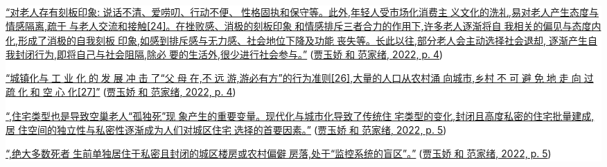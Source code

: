 <span class="highlight" data-annotation="%7B%22attachmentURI%22%3A%22http%3A%2F%2Fzotero.org%2Fusers%2F16254458%2Fitems%2F8IN9D3PQ%22%2C%22pageLabel%22%3A%224%22%2C%22position%22%3A%7B%22pageIndex%22%3A3%2C%22rects%22%3A%5B%5B308.08625225202%2C759.550589246565%2C543.68740461321%2C769.92884507442%5D%2C%5B308.086241966305%2C741.79315601341%2C538.39157795973%2C752.17148384127%5D%2C%5B308.086241966305%2C724.0357124945399%2C538.438593962995%2C734.414050608115%5D%2C%5B308.08625225202%2C706.2783512613898%2C538.4020385318848%2C718.4925204754751%5D%2C%5B308.08625225202%2C688.5209077425199%2C538.404013389165%2C698.89917385609%5D%2C%5B308.086241966305%2C670.860551087535%2C538.39157795973%2C681.2388789153949%5D%2C%5B308.086241966305%2C653.1031075686649%2C538.37604653008%2C663.48144568224%5D%2C%5B308.086241966305%2C635.3457463355148%2C543.68740461321%2C645.72404330623%5D%2C%5B308.086241966305%2C617.58831310236%2C538.438593962995%2C627.966568930215%5D%2C%5B308.08625225202%2C599.83091072635%2C459.84911764824994%2C610.209207697065%5D%5D%7D%2C%22citationItem%22%3A%7B%22uris%22%3A%5B%22http%3A%2F%2Fzotero.org%2Fusers%2F16254458%2Fitems%2FKMDHUP2F%22%5D%2C%22locator%22%3A%224%22%7D%7D" ztype="zhighlight"><a href="zotero://open/library/items/8IN9D3PQ?page=4">“对老人存有刻板印象: 说话不清、爱唠叨、行动不便、 性格固执和保守等。此外,年轻人受市场化消费主 义文化的洗礼,易对老人产生态度与情感隔离,疏于 与老人交流和接触[24]。在挫败感、消极的刻板印象 和情感排斥三者合力的作用下,许多老人逐渐将自 我相关的偏见与态度内化,形成了消极的自我刻板 印象,如感到排斥感与无力感、社会地位下降及功能 丧失等。长此以往,部分老人会主动选择社会退却, 逐渐产生自我封闭行为,即将自己与社会阻隔,除必 要的生活外,很少进行社会参与。”</a></span> <span class="citation" data-citation="%7B%22citationItems%22%3A%5B%7B%22uris%22%3A%5B%22http%3A%2F%2Fzotero.org%2Fusers%2F16254458%2Fitems%2FKMDHUP2F%22%5D%2C%22locator%22%3A%224%22%7D%5D%2C%22properties%22%3A%7B%7D%7D" ztype="zcitation">(<span class="citation-item"><a href="zotero://select/library/items/KMDHUP2F">贾玉娇 和 范家绪, 2022, p. 4</a></span>)</span>

<span class="highlight" data-annotation="%7B%22attachmentURI%22%3A%22http%3A%2F%2Fzotero.org%2Fusers%2F16254458%2Fitems%2F8IN9D3PQ%22%2C%22pageLabel%22%3A%224%22%2C%22position%22%3A%7B%22pageIndex%22%3A3%2C%22rects%22%3A%5B%5B329.04584456469%2C138.720363276215%2C538.438182534395%2C149.098649961215%5D%2C%5B308.08625225202%2C120.96294032877499%2C538.3814671018848%2C133.17713109312902%5D%2C%5B308.08625225202%2C103.30256310235998%2C533.4016634343529%2C115.51674658683301%5D%5D%7D%2C%22citationItem%22%3A%7B%22uris%22%3A%5B%22http%3A%2F%2Fzotero.org%2Fusers%2F16254458%2Fitems%2FKMDHUP2F%22%5D%2C%22locator%22%3A%224%22%7D%7D" ztype="zhighlight"><a href="zotero://open/library/items/8IN9D3PQ?page=4">“城镇化与 工 业 化 的 发 展 冲 击 了“父 母 在,不 远 游,游必有方”的行为准则[26],大量的人口从农村涌 向城市,乡村 不 可 避 免 地 走 向 过 疏 化 和 空 心 化[27]”</a></span> <span class="citation" data-citation="%7B%22citationItems%22%3A%5B%7B%22uris%22%3A%5B%22http%3A%2F%2Fzotero.org%2Fusers%2F16254458%2Fitems%2FKMDHUP2F%22%5D%2C%22locator%22%3A%224%22%7D%5D%2C%22properties%22%3A%7B%7D%7D" ztype="zcitation">(<span class="citation-item"><a href="zotero://select/library/items/KMDHUP2F">贾玉娇 和 范家绪, 2022, p. 4</a></span>)</span>

<span class="highlight" data-annotation="%7B%22attachmentURI%22%3A%22http%3A%2F%2Fzotero.org%2Fusers%2F16254458%2Fitems%2F8IN9D3PQ%22%2C%22pageLabel%22%3A%225%22%2C%22position%22%3A%7B%22pageIndex%22%3A4%2C%22rects%22%3A%5B%5B98.39354054717%2C564.41310026678%2C286.932619925875%2C574.791397237495%5D%2C%5B56.571432499999986%2C546.65565674791%2C286.82550448986495%2C557.03396400434%5D%2C%5B56.5714325%2C528.995341235785%2C286.932619925875%2C539.373627920785%5D%2C%5B56.571432499999986%2C511.237897716915%2C286.74516277%2C521.1018984019149%5D%2C%5B56.571432499999986%2C493.480454198045%2C141.86523042318%2C503.85875116875997%5D%5D%7D%2C%22citationItem%22%3A%7B%22uris%22%3A%5B%22http%3A%2F%2Fzotero.org%2Fusers%2F16254458%2Fitems%2FKMDHUP2F%22%5D%2C%22locator%22%3A%225%22%7D%7D" ztype="zhighlight"><a href="zotero://open/library/items/8IN9D3PQ?page=5">“,住宅类型也是导致空巢老人“孤独死”现 象产生的重要变量。现代化与城市化导致了传统住 宅类型的变化,封闭且高度私密的住宅批量建成,居 住空间的独立性与私密性逐渐成为人们对城区住宅 选择的首要因素。”</a></span> <span class="citation" data-citation="%7B%22citationItems%22%3A%5B%7B%22uris%22%3A%5B%22http%3A%2F%2Fzotero.org%2Fusers%2F16254458%2Fitems%2FKMDHUP2F%22%5D%2C%22locator%22%3A%225%22%7D%5D%2C%22properties%22%3A%7B%7D%7D" ztype="zcitation">(<span class="citation-item"><a href="zotero://select/library/items/KMDHUP2F">贾玉娇 和 范家绪, 2022, p. 5</a></span>)</span>

<span class="highlight" data-annotation="%7B%22attachmentURI%22%3A%22http%3A%2F%2Fzotero.org%2Fusers%2F16254458%2Fitems%2F8IN9D3PQ%22%2C%22pageLabel%22%3A%225%22%2C%22position%22%3A%7B%22pageIndex%22%3A4%2C%22rects%22%3A%5B%5B217.164429938005%2C369.37264672230503%2C286.9238873538399%2C379.75094369301996%5D%2C%5B56.571432500000014%2C351.615244346295%2C286.74516277000004%2C361.47924503129497%5D%2C%5B56.571432500000014%2C333.857841970285%2C200.76783794221%2C344.23614922671493%5D%5D%7D%2C%22citationItem%22%3A%7B%22uris%22%3A%5B%22http%3A%2F%2Fzotero.org%2Fusers%2F16254458%2Fitems%2FKMDHUP2F%22%5D%2C%22locator%22%3A%225%22%7D%7D" ztype="zhighlight"><a href="zotero://open/library/items/8IN9D3PQ?page=5">“,绝大多数死者 生前单独居住于私密且封闭的城区楼房或农村偏僻 房落,处于“监控系统的盲区”。”</a></span> <span class="citation" data-citation="%7B%22citationItems%22%3A%5B%7B%22uris%22%3A%5B%22http%3A%2F%2Fzotero.org%2Fusers%2F16254458%2Fitems%2FKMDHUP2F%22%5D%2C%22locator%22%3A%225%22%7D%5D%2C%22properties%22%3A%7B%7D%7D" ztype="zcitation">(<span class="citation-item"><a href="zotero://select/library/items/KMDHUP2F">贾玉娇 和 范家绪, 2022, p. 5</a></span>)</span>
